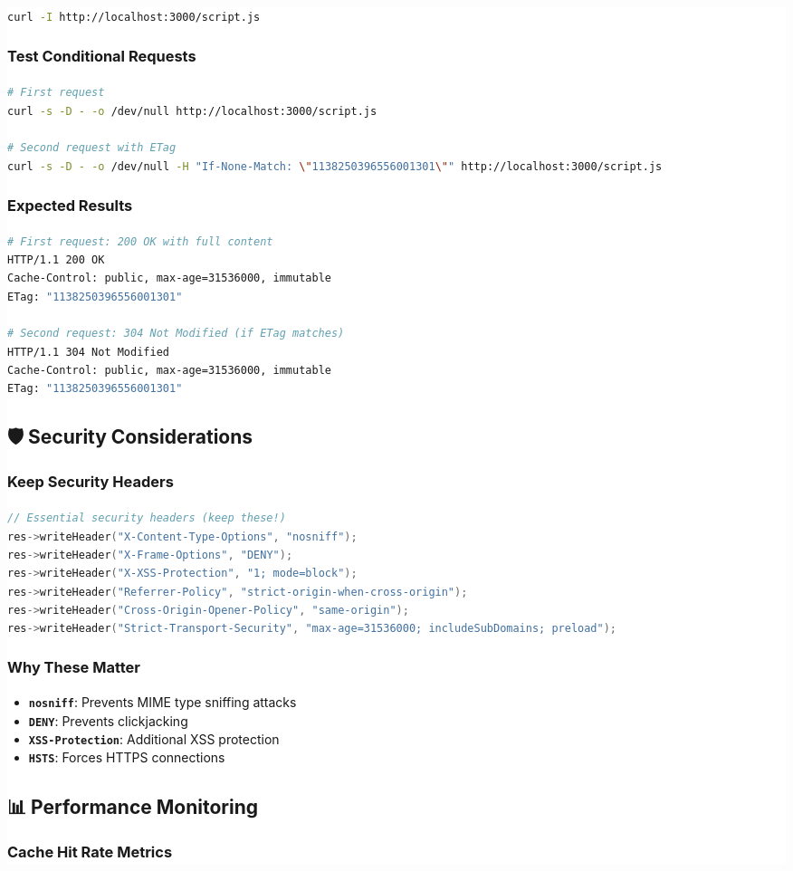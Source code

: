 ```bash
curl -I http://localhost:3000/script.js
```

### **Test Conditional Requests**

```bash
# First request
curl -s -D - -o /dev/null http://localhost:3000/script.js

# Second request with ETag
curl -s -D - -o /dev/null -H "If-None-Match: \"1138250396556001301\"" http://localhost:3000/script.js
```

### **Expected Results**

```bash
# First request: 200 OK with full content
HTTP/1.1 200 OK
Cache-Control: public, max-age=31536000, immutable
ETag: "1138250396556001301"

# Second request: 304 Not Modified (if ETag matches)
HTTP/1.1 304 Not Modified
Cache-Control: public, max-age=31536000, immutable
ETag: "1138250396556001301"
```

## 🛡️ **Security Considerations**

### **Keep Security Headers**

```cpp
// Essential security headers (keep these!)
res->writeHeader("X-Content-Type-Options", "nosniff");
res->writeHeader("X-Frame-Options", "DENY");
res->writeHeader("X-XSS-Protection", "1; mode=block");
res->writeHeader("Referrer-Policy", "strict-origin-when-cross-origin");
res->writeHeader("Cross-Origin-Opener-Policy", "same-origin");
res->writeHeader("Strict-Transport-Security", "max-age=31536000; includeSubDomains; preload");
```

### **Why These Matter**

- **`nosniff`**: Prevents MIME type sniffing attacks
- **`DENY`**: Prevents clickjacking
- **`XSS-Protection`**: Additional XSS protection
- **`HSTS`**: Forces HTTPS connections

## 📊 **Performance Monitoring**

### **Cache Hit Rate Metrics**
